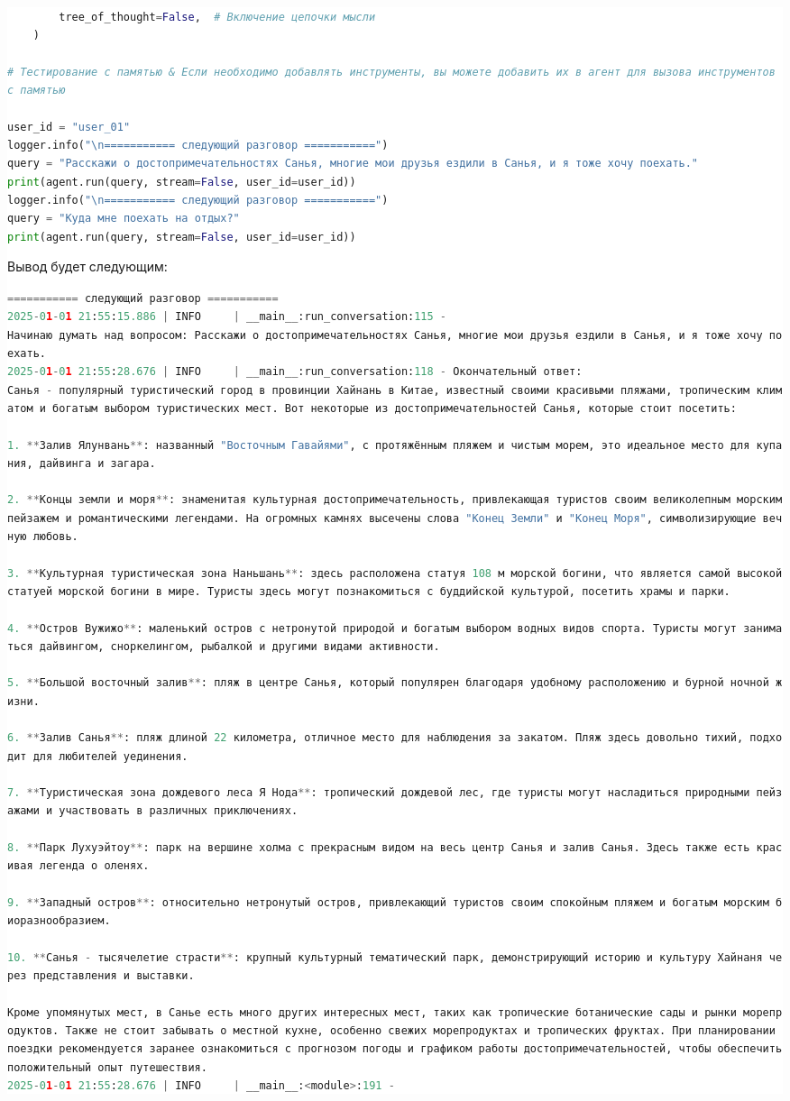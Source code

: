 ```python
        tree_of_thought=False,  # Включение цепочки мысли
    )

# Тестирование с памятью & Если необходимо добавлять инструменты, вы можете добавить их в агент для вызова инструментов с памятью

user_id = "user_01"
logger.info("\n=========== следующий разговор ===========")
query = "Расскажи о достопримечательностях Санья, многие мои друзья ездили в Санья, и я тоже хочу поехать."
print(agent.run(query, stream=False, user_id=user_id))
logger.info("\n=========== следующий разговор ===========")
query = "Куда мне поехать на отдых?"
print(agent.run(query, stream=False, user_id=user_id))
```

Вывод будет следующим:
```python
=========== следующий разговор ===========
2025-01-01 21:55:15.886 | INFO     | __main__:run_conversation:115 - 
Начинаю думать над вопросом: Расскажи о достопримечательностях Санья, многие мои друзья ездили в Санья, и я тоже хочу поехать.
2025-01-01 21:55:28.676 | INFO     | __main__:run_conversation:118 - Окончательный ответ: 
Санья - популярный туристический город в провинции Хайнань в Китае, известный своими красивыми пляжами, тропическим климатом и богатым выбором туристических мест. Вот некоторые из достопримечательностей Санья, которые стоит посетить:

1. **Залив Ялунвань**: названный "Восточным Гавайями", с протяжённым пляжем и чистым морем, это идеальное место для купания, дайвинга и загара.

2. **Концы земли и моря**: знаменитая культурная достопримечательность, привлекающая туристов своим великолепным морским пейзажем и романтическими легендами. На огромных камнях высечены слова "Конец Земли" и "Конец Моря", символизирующие вечную любовь.

3. **Культурная туристическая зона Наньшань**: здесь расположена статуя 108 м морской богини, что является самой высокой статуей морской богини в мире. Туристы здесь могут познакомиться с буддийской культурой, посетить храмы и парки.

4. **Остров Вужижо**: маленький остров с нетронутой природой и богатым выбором водных видов спорта. Туристы могут заниматься дайвингом, сноркелингом, рыбалкой и другими видами активности.

5. **Большой восточный залив**: пляж в центре Санья, который популярен благодаря удобному расположению и бурной ночной жизни.

6. **Залив Санья**: пляж длиной 22 километра, отличное место для наблюдения за закатом. Пляж здесь довольно тихий, подходит для любителей уединения.

7. **Туристическая зона дождевого леса Я Нода**: тропический дождевой лес, где туристы могут насладиться природными пейзажами и участвовать в различных приключениях.

8. **Парк Лухуэйтоу**: парк на вершине холма с прекрасным видом на весь центр Санья и залив Санья. Здесь также есть красивая легенда о оленях.

9. **Западный остров**: относительно нетронутый остров, привлекающий туристов своим спокойным пляжем и богатым морским биоразнообразием.

10. **Санья - тысячелетие страсти**: крупный культурный тематический парк, демонстрирующий историю и культуру Хайнаня через представления и выставки.

Кроме упомянутых мест, в Санье есть много других интересных мест, таких как тропические ботанические сады и рынки морепродуктов. Также не стоит забывать о местной кухне, особенно свежих морепродуктах и тропических фруктах. При планировании поездки рекомендуется заранее ознакомиться с прогнозом погоды и графиком работы достопримечательностей, чтобы обеспечить положительный опыт путешествия.
2025-01-01 21:55:28.676 | INFO     | __main__:<module>:191 - 
```